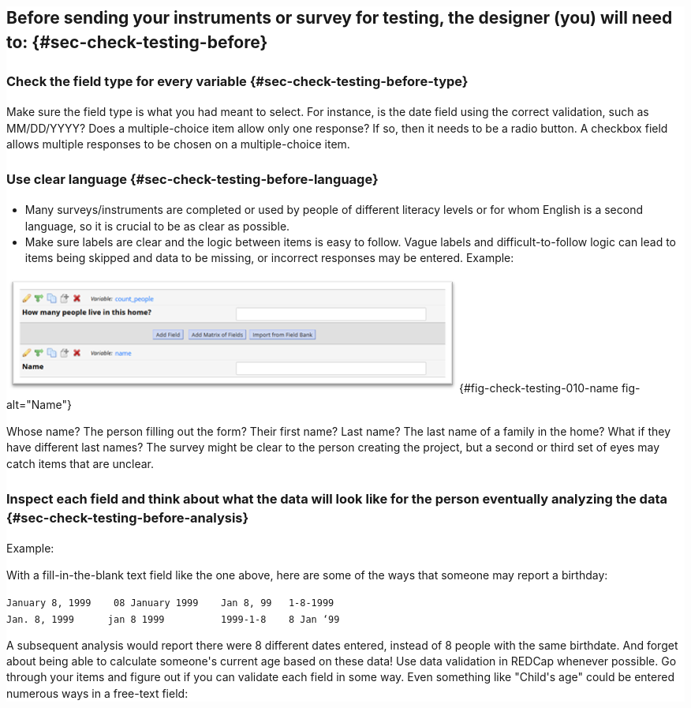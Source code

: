 ## Before sending your instruments or survey for testing, the designer (you) will need to: {#sec-check-testing-before}

### Check the field type for every variable {#sec-check-testing-before-type}

Make sure the field type is what you had meant to select. For instance, is the date field using the correct validation, such as MM/DD/YYYY? Does a multiple-choice item allow only one response? If so, then it needs to be a radio button. A checkbox field allows multiple responses to be chosen on a multiple-choice item.

### Use clear language {#sec-check-testing-before-language}

* Many surveys/instruments are completed or used by people of different literacy levels or for whom English is a second language, so it is crucial to be as clear as possible.
* Make sure labels are clear and the logic between items is easy to follow. Vague labels and difficult-to-follow logic can lead to items being skipped and data to be missing, or incorrect responses may be entered. Example:

![Ambiguous "Name".](images/testing/fig-check-testing-010-name.png){#fig-check-testing-010-name fig-alt="Name"}

Whose name? The person filling out the form? Their first name? Last name? The last name of a family in the home? What if they have different last names? The survey might be clear to the person creating the project, but a second or third set of eyes may catch items that are unclear.

### Inspect each field and think about what the data will look like for the person eventually analyzing the data {#sec-check-testing-before-analysis}

Example:

With a fill-in-the-blank text field like the one above, here are some of the ways that someone may report a birthday:

```csv
January 8, 1999    08 January 1999    Jan 8, 99   1-8-1999
Jan. 8, 1999      jan 8 1999          1999-1-8    8 Jan ‘99
```

A subsequent analysis would report there were 8 different dates entered, instead of 8 people with the same birthdate.
And forget about being able to calculate someone's current age based on these data! Use data validation in REDCap whenever possible.
Go through your items and figure out if you can validate each field in some way.
Even something like "Child's age" could be entered numerous ways in a free-text field:
